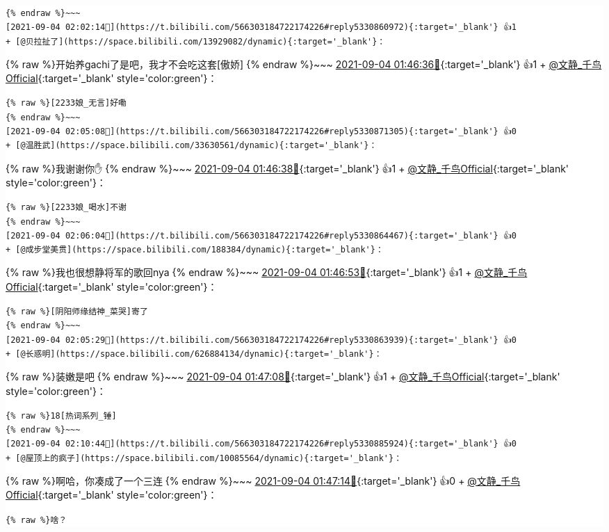 ~~~
{% endraw %}~~~
[2021-09-04 02:02:14🔗](https://t.bilibili.com/566303184722174226#reply5330860972){:target='_blank'} 👍1
+ [@贝拉扯了](https://space.bilibili.com/13929082/dynamic){:target='_blank'}：
~~~
{% raw %}开始养gachi了是吧，我才不会吃这套[傲娇]
{% endraw %}~~~
[2021-09-04 01:46:36🔗](https://t.bilibili.com/566303184722174226#reply5330816139){:target='_blank'} 👍1
    + [@文静_千鸟Official](https://space.bilibili.com/667526012/dynamic){:target='_blank' style='color:green'}：
~~~
{% raw %}[2233娘_无言]好嘞
{% endraw %}~~~
[2021-09-04 02:05:08🔗](https://t.bilibili.com/566303184722174226#reply5330871305){:target='_blank'} 👍0
+ [@温胜武](https://space.bilibili.com/33630561/dynamic){:target='_blank'}：
~~~
{% raw %}我谢谢你✋
{% endraw %}~~~
[2021-09-04 01:46:38🔗](https://t.bilibili.com/566303184722174226#reply5330816179){:target='_blank'} 👍1
    + [@文静_千鸟Official](https://space.bilibili.com/667526012/dynamic){:target='_blank' style='color:green'}：
~~~
{% raw %}[2233娘_喝水]不谢
{% endraw %}~~~
[2021-09-04 02:06:04🔗](https://t.bilibili.com/566303184722174226#reply5330864467){:target='_blank'} 👍0
+ [@成步堂美贯](https://space.bilibili.com/188384/dynamic){:target='_blank'}：
~~~
{% raw %}我也很想静将军的歌回nya
{% endraw %}~~~
[2021-09-04 01:46:53🔗](https://t.bilibili.com/566303184722174226#reply5330816438){:target='_blank'} 👍1
    + [@文静_千鸟Official](https://space.bilibili.com/667526012/dynamic){:target='_blank' style='color:green'}：
~~~
{% raw %}[阴阳师缘结神_菜哭]寄了
{% endraw %}~~~
[2021-09-04 02:05:29🔗](https://t.bilibili.com/566303184722174226#reply5330863939){:target='_blank'} 👍0
+ [@长惑明](https://space.bilibili.com/626884134/dynamic){:target='_blank'}：
~~~
{% raw %}装嫩是吧
{% endraw %}~~~
[2021-09-04 01:47:08🔗](https://t.bilibili.com/566303184722174226#reply5330816688){:target='_blank'} 👍1
    + [@文静_千鸟Official](https://space.bilibili.com/667526012/dynamic){:target='_blank' style='color:green'}：
~~~
{% raw %}18[热词系列_锤]
{% endraw %}~~~
[2021-09-04 02:10:44🔗](https://t.bilibili.com/566303184722174226#reply5330885924){:target='_blank'} 👍0
+ [@屋顶上的疯子](https://space.bilibili.com/10085564/dynamic){:target='_blank'}：
~~~
{% raw %}啊哈，你凑成了一个三连
{% endraw %}~~~
[2021-09-04 01:47:14🔗](https://t.bilibili.com/566303184722174226#reply5330816796){:target='_blank'} 👍0
    + [@文静_千鸟Official](https://space.bilibili.com/667526012/dynamic){:target='_blank' style='color:green'}：
~~~
{% raw %}啥？
~~~